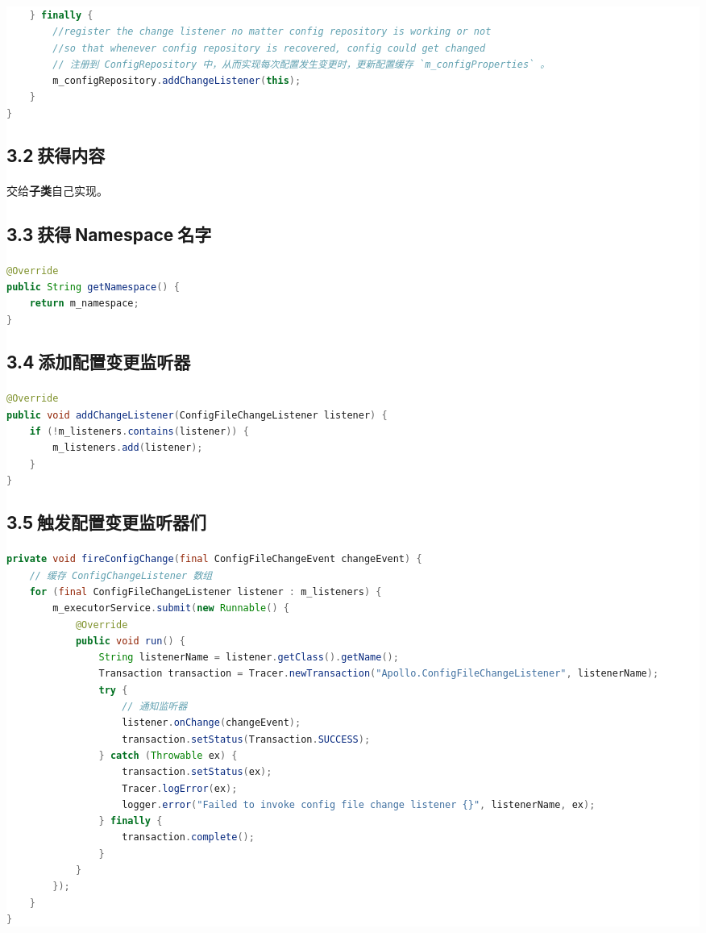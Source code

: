```Java
    } finally {
        //register the change listener no matter config repository is working or not
        //so that whenever config repository is recovered, config could get changed
        // 注册到 ConfigRepository 中，从而实现每次配置发生变更时，更新配置缓存 `m_configProperties` 。
        m_configRepository.addChangeListener(this);
    }
}
```

## 3.2 获得内容

交给**子类**自己实现。

## 3.3 获得 Namespace 名字

```Java
@Override
public String getNamespace() {
    return m_namespace;
}
```

## 3.4 添加配置变更监听器

```Java
@Override
public void addChangeListener(ConfigFileChangeListener listener) {
    if (!m_listeners.contains(listener)) {
        m_listeners.add(listener);
    }
}
```

## 3.5 触发配置变更监听器们

```Java
private void fireConfigChange(final ConfigFileChangeEvent changeEvent) {
    // 缓存 ConfigChangeListener 数组
    for (final ConfigFileChangeListener listener : m_listeners) {
        m_executorService.submit(new Runnable() {
            @Override
            public void run() {
                String listenerName = listener.getClass().getName();
                Transaction transaction = Tracer.newTransaction("Apollo.ConfigFileChangeListener", listenerName);
                try {
                    // 通知监听器
                    listener.onChange(changeEvent);
                    transaction.setStatus(Transaction.SUCCESS);
                } catch (Throwable ex) {
                    transaction.setStatus(ex);
                    Tracer.logError(ex);
                    logger.error("Failed to invoke config file change listener {}", listenerName, ex);
                } finally {
                    transaction.complete();
                }
            }
        });
    }
}
```
